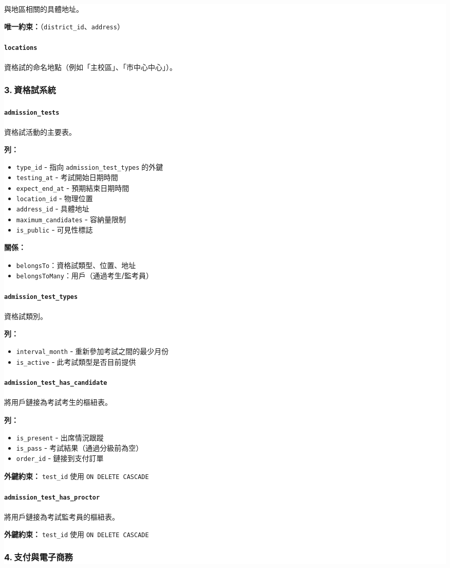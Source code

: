 與地區相關的具體地址。

**唯一約束：**（`district_id`、`address`）

#### `locations`

資格試的命名地點（例如「主校區」、「市中心中心」）。

### 3. 資格試系統

#### `admission_tests`

資格試活動的主要表。

**列：**

-   `type_id` - 指向 `admission_test_types` 的外鍵
-   `testing_at` - 考試開始日期時間
-   `expect_end_at` - 預期結束日期時間
-   `location_id` - 物理位置
-   `address_id` - 具體地址
-   `maximum_candidates` - 容納量限制
-   `is_public` - 可見性標誌

**關係：**

-   `belongsTo`：資格試類型、位置、地址
-   `belongsToMany`：用戶（通過考生/監考員）

#### `admission_test_types`

資格試類別。

**列：**

-   `interval_month` - 重新參加考試之間的最少月份
-   `is_active` - 此考試類型是否目前提供

#### `admission_test_has_candidate`

將用戶鏈接為考試考生的樞紐表。

**列：**

-   `is_present` - 出席情況跟蹤
-   `is_pass` - 考試結果（通過分級前為空）
-   `order_id` - 鏈接到支付訂單

**外鍵約束：** `test_id` 使用 `ON DELETE CASCADE`

#### `admission_test_has_proctor`

將用戶鏈接為考試監考員的樞紐表。

**外鍵約束：** `test_id` 使用 `ON DELETE CASCADE`

### 4. 支付與電子商務
